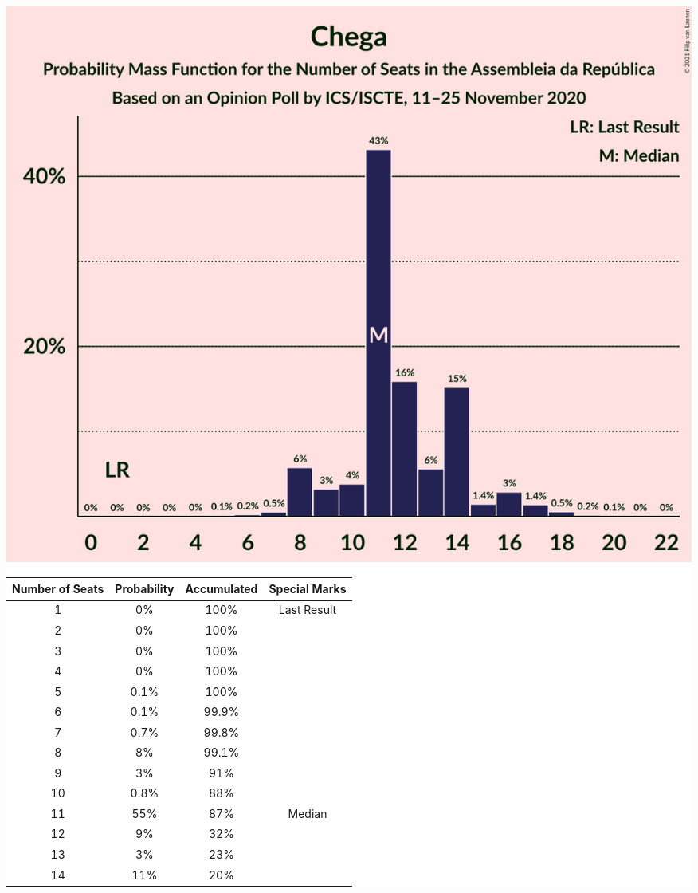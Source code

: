 ![Graph with seats probability mass function not yet produced](2020-11-25-ICSISCTE-seats-pmf-chega.png "Seats Probability Mass Function")

| Number of Seats | Probability | Accumulated | Special Marks |
|:---------------:|:-----------:|:-----------:|:-------------:|
| 1 | 0% | 100% | Last Result |
| 2 | 0% | 100% |  |
| 3 | 0% | 100% |  |
| 4 | 0% | 100% |  |
| 5 | 0.1% | 100% |  |
| 6 | 0.1% | 99.9% |  |
| 7 | 0.7% | 99.8% |  |
| 8 | 8% | 99.1% |  |
| 9 | 3% | 91% |  |
| 10 | 0.8% | 88% |  |
| 11 | 55% | 87% | Median |
| 12 | 9% | 32% |  |
| 13 | 3% | 23% |  |
| 14 | 11% | 20% |  |